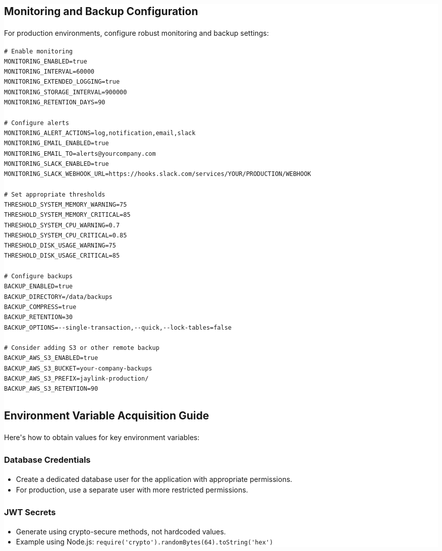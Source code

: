 ## Monitoring and Backup Configuration

For production environments, configure robust monitoring and backup settings:

```properties
# Enable monitoring
MONITORING_ENABLED=true
MONITORING_INTERVAL=60000
MONITORING_EXTENDED_LOGGING=true
MONITORING_STORAGE_INTERVAL=900000
MONITORING_RETENTION_DAYS=90

# Configure alerts
MONITORING_ALERT_ACTIONS=log,notification,email,slack
MONITORING_EMAIL_ENABLED=true
MONITORING_EMAIL_TO=alerts@yourcompany.com
MONITORING_SLACK_ENABLED=true
MONITORING_SLACK_WEBHOOK_URL=https://hooks.slack.com/services/YOUR/PRODUCTION/WEBHOOK

# Set appropriate thresholds
THRESHOLD_SYSTEM_MEMORY_WARNING=75
THRESHOLD_SYSTEM_MEMORY_CRITICAL=85
THRESHOLD_SYSTEM_CPU_WARNING=0.7
THRESHOLD_SYSTEM_CPU_CRITICAL=0.85
THRESHOLD_DISK_USAGE_WARNING=75
THRESHOLD_DISK_USAGE_CRITICAL=85

# Configure backups
BACKUP_ENABLED=true
BACKUP_DIRECTORY=/data/backups
BACKUP_COMPRESS=true
BACKUP_RETENTION=30
BACKUP_OPTIONS=--single-transaction,--quick,--lock-tables=false

# Consider adding S3 or other remote backup
BACKUP_AWS_S3_ENABLED=true
BACKUP_AWS_S3_BUCKET=your-company-backups
BACKUP_AWS_S3_PREFIX=jaylink-production/
BACKUP_AWS_S3_RETENTION=90
```

## Environment Variable Acquisition Guide

Here's how to obtain values for key environment variables:

### Database Credentials
- Create a dedicated database user for the application with appropriate permissions.
- For production, use a separate user with more restricted permissions.

### JWT Secrets
- Generate using crypto-secure methods, not hardcoded values.
- Example using Node.js: `require('crypto').randomBytes(64).toString('hex')`
